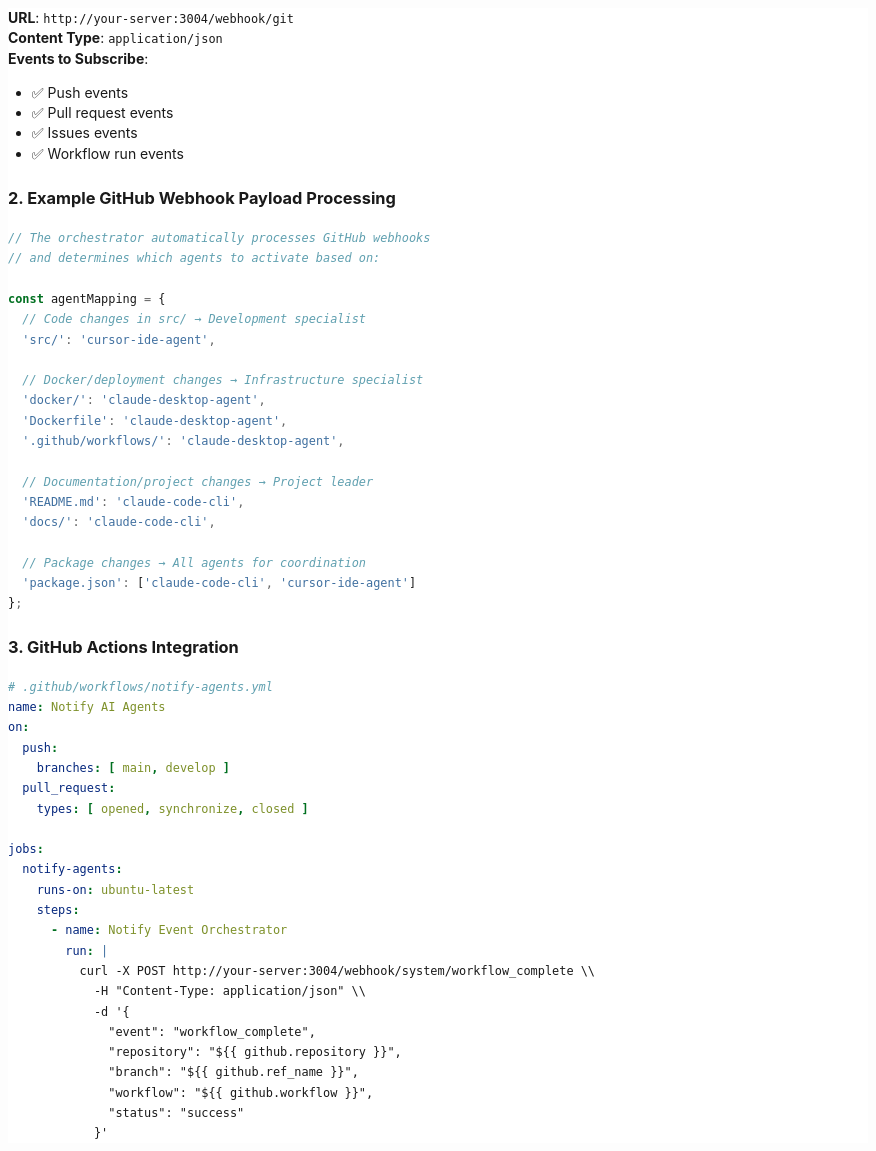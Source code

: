 **URL**: `http://your-server:3004/webhook/git`  
**Content Type**: `application/json`  
**Events to Subscribe**:
- ✅ Push events
- ✅ Pull request events  
- ✅ Issues events
- ✅ Workflow run events

### 2. Example GitHub Webhook Payload Processing

```javascript
// The orchestrator automatically processes GitHub webhooks
// and determines which agents to activate based on:

const agentMapping = {
  // Code changes in src/ → Development specialist
  'src/': 'cursor-ide-agent',
  
  // Docker/deployment changes → Infrastructure specialist  
  'docker/': 'claude-desktop-agent',
  'Dockerfile': 'claude-desktop-agent',
  '.github/workflows/': 'claude-desktop-agent',
  
  // Documentation/project changes → Project leader
  'README.md': 'claude-code-cli',
  'docs/': 'claude-code-cli',
  
  // Package changes → All agents for coordination
  'package.json': ['claude-code-cli', 'cursor-ide-agent']
};
```

### 3. GitHub Actions Integration

```yaml
# .github/workflows/notify-agents.yml
name: Notify AI Agents
on:
  push:
    branches: [ main, develop ]
  pull_request:
    types: [ opened, synchronize, closed ]

jobs:
  notify-agents:
    runs-on: ubuntu-latest
    steps:
      - name: Notify Event Orchestrator
        run: |
          curl -X POST http://your-server:3004/webhook/system/workflow_complete \\
            -H "Content-Type: application/json" \\
            -d '{
              "event": "workflow_complete",
              "repository": "${{ github.repository }}",
              "branch": "${{ github.ref_name }}",
              "workflow": "${{ github.workflow }}",
              "status": "success"
            }'
```
